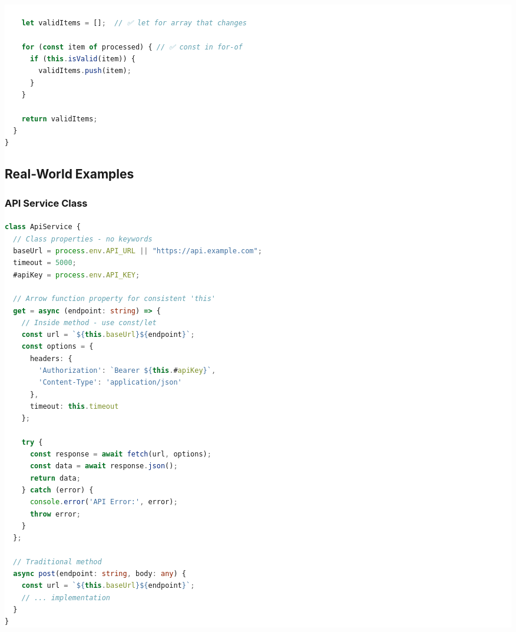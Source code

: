 ```typescript

    let validItems = [];  // ✅ let for array that changes

    for (const item of processed) { // ✅ const in for-of
      if (this.isValid(item)) {
        validItems.push(item);
      }
    }

    return validItems;
  }
}
```

## Real-World Examples

### API Service Class
```typescript
class ApiService {
  // Class properties - no keywords
  baseUrl = process.env.API_URL || "https://api.example.com";
  timeout = 5000;
  #apiKey = process.env.API_KEY;

  // Arrow function property for consistent 'this'
  get = async (endpoint: string) => {
    // Inside method - use const/let
    const url = `${this.baseUrl}${endpoint}`;
    const options = {
      headers: {
        'Authorization': `Bearer ${this.#apiKey}`,
        'Content-Type': 'application/json'
      },
      timeout: this.timeout
    };

    try {
      const response = await fetch(url, options);
      const data = await response.json();
      return data;
    } catch (error) {
      console.error('API Error:', error);
      throw error;
    }
  };

  // Traditional method
  async post(endpoint: string, body: any) {
    const url = `${this.baseUrl}${endpoint}`;
    // ... implementation
  }
}
```
